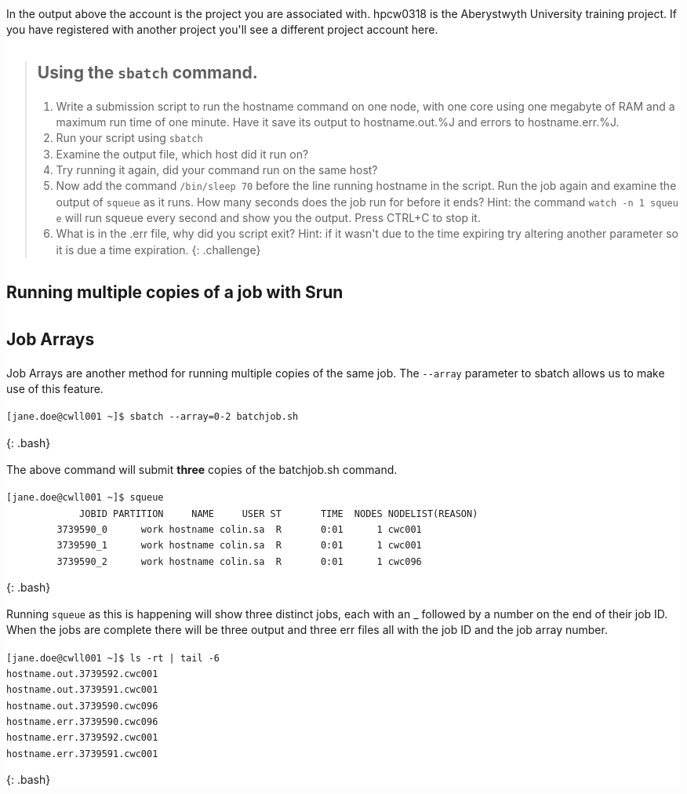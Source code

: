 In the output above the account is the project you are associated with. hpcw0318 is the Aberystwyth University training project. If you have registered with another project you'll see a different project account here.


> ## Using the `sbatch` command. 
> 1. Write a submission script to run the hostname command on one node, with one core using one megabyte of RAM and a maximum run time of one minute. Have it save its output to hostname.out.%J and errors to hostname.err.%J.
> 2. Run your script using `sbatch`
> 3. Examine the output file, which host did it run on?
> 4. Try running it again, did your command run on the same host? 
> 5. Now add the command `/bin/sleep 70` before the line running hostname in the script. Run the job again and examine the output of `squeue` as it runs. How many seconds does the job run for before it ends? Hint: the command `watch -n 1 squeue` will run squeue every second and show you the output. Press CTRL+C to stop it. 
> 6. What is in the .err file, why did you script exit? Hint: if it wasn't due to the time expiring try altering another parameter so it is due a time expiration. 
{: .challenge}

## Running multiple copies of a job with Srun




## Job Arrays

Job Arrays are another method for running multiple copies of the same job. The `--array` parameter to sbatch allows us to make use of this feature.

~~~
[jane.doe@cwll001 ~]$ sbatch --array=0-2 batchjob.sh
~~~
{: .bash}

The above command will submit **three** copies of the batchjob.sh command. 

~~~
[jane.doe@cwll001 ~]$ squeue 
             JOBID PARTITION     NAME     USER ST       TIME  NODES NODELIST(REASON)
         3739590_0      work hostname colin.sa  R       0:01      1 cwc001
         3739590_1      work hostname colin.sa  R       0:01      1 cwc001
         3739590_2      work hostname colin.sa  R       0:01      1 cwc096
~~~
{: .bash}

Running `squeue` as this is happening will show three distinct jobs, each with an _ followed by a number on the end of their job ID. When the jobs are complete there will be three output and three err files all with the job ID and the job array number.

~~~
[jane.doe@cwll001 ~]$ ls -rt | tail -6
hostname.out.3739592.cwc001
hostname.out.3739591.cwc001
hostname.out.3739590.cwc096
hostname.err.3739590.cwc096
hostname.err.3739592.cwc001
hostname.err.3739591.cwc001
~~~
{: .bash}
